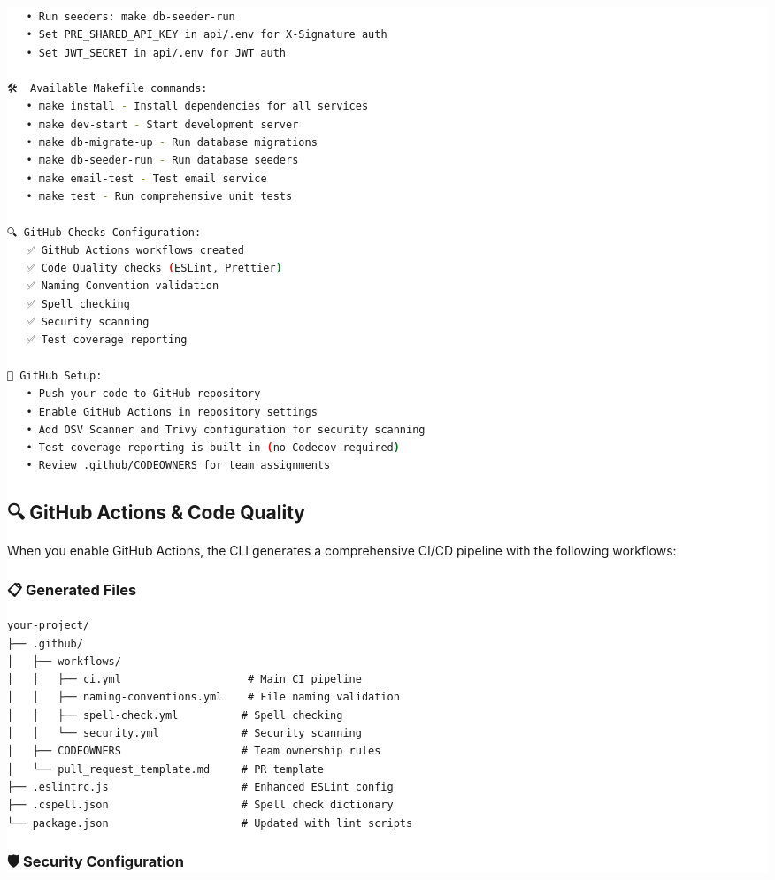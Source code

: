 ```bash
   • Run seeders: make db-seeder-run
   • Set PRE_SHARED_API_KEY in api/.env for X-Signature auth
   • Set JWT_SECRET in api/.env for JWT auth

🛠️  Available Makefile commands:
   • make install - Install dependencies for all services
   • make dev-start - Start development server
   • make db-migrate-up - Run database migrations
   • make db-seeder-run - Run database seeders
   • make email-test - Test email service
   • make test - Run comprehensive unit tests

🔍 GitHub Checks Configuration:
   ✅ GitHub Actions workflows created
   ✅ Code Quality checks (ESLint, Prettier)
   ✅ Naming Convention validation
   ✅ Spell checking
   ✅ Security scanning
   ✅ Test coverage reporting

📝 GitHub Setup:
   • Push your code to GitHub repository
   • Enable GitHub Actions in repository settings
   • Add OSV Scanner and Trivy configuration for security scanning
   • Test coverage reporting is built-in (no Codecov required)
   • Review .github/CODEOWNERS for team assignments
```

## 🔍 GitHub Actions & Code Quality

When you enable GitHub Actions, the CLI generates a comprehensive CI/CD pipeline with the following workflows:

### 📋 Generated Files

```
your-project/
├── .github/
│   ├── workflows/
│   │   ├── ci.yml                    # Main CI pipeline
│   │   ├── naming-conventions.yml    # File naming validation
│   │   ├── spell-check.yml          # Spell checking
│   │   └── security.yml             # Security scanning
│   ├── CODEOWNERS                   # Team ownership rules
│   └── pull_request_template.md     # PR template
├── .eslintrc.js                     # Enhanced ESLint config
├── .cspell.json                     # Spell check dictionary
└── package.json                     # Updated with lint scripts
```

### 🛡️ Security Configuration
